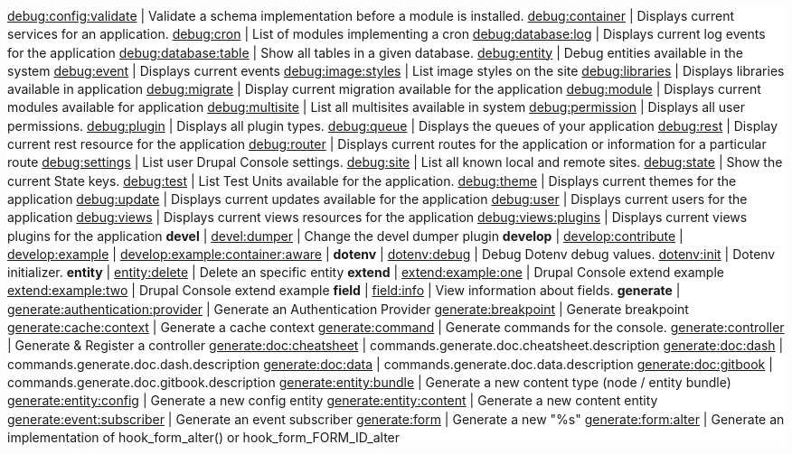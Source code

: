 [debug:config:validate](debug-config-validate.md) | Validate a schema implementation before a module is installed.
[debug:container](debug-container.md) | Displays current services for an application.
[debug:cron](debug-cron.md) | List of modules implementing a cron
[debug:database:log](debug-database-log.md) | Displays current log events for the application
[debug:database:table](debug-database-table.md) | Show all tables in a given database.
[debug:entity](debug-entity.md) | Debug entities available in the system
[debug:event](debug-event.md) | Displays current events 
[debug:image:styles](debug-image-styles.md) | List image styles on the site
[debug:libraries](debug-libraries.md) | Displays libraries available in application
[debug:migrate](debug-migrate.md) | Display current migration available for the application
[debug:module](debug-module.md) | Displays current modules available for application
[debug:multisite](debug-multisite.md) | List all multisites available in system
[debug:permission](debug-permission.md) | Displays all user permissions.
[debug:plugin](debug-plugin.md) | Displays all plugin types.
[debug:queue](debug-queue.md) | Displays the queues of your application
[debug:rest](debug-rest.md) | Display current rest resource for the application
[debug:router](debug-router.md) | Displays current routes for the application or information for a particular route
[debug:settings](debug-settings.md) | List user Drupal Console settings.
[debug:site](debug-site.md) | List all known local and remote sites.
[debug:state](debug-state.md) | Show the current State keys.
[debug:test](debug-test.md) | List Test Units available for the application.
[debug:theme](debug-theme.md) | Displays current themes for the application
[debug:update](debug-update.md) | Displays current updates available for the application
[debug:user](debug-user.md) | Displays current users for the application
[debug:views](debug-views.md) | Displays current views resources for the application
[debug:views:plugins](debug-views-plugins.md) | Displays current views plugins for the application
**devel**  |
[devel:dumper](devel-dumper.md) | Change the devel dumper plugin
**develop**  |
[develop:contribute](develop-contribute.md) | 
[develop:example](develop-example.md) | 
[develop:example:container:aware](develop-example-container-aware.md) | 
**dotenv**  |
[dotenv:debug](dotenv-debug.md) | Debug Dotenv debug values.
[dotenv:init](dotenv-init.md) | Dotenv initializer.
**entity**  |
[entity:delete](entity-delete.md) | Delete an specific entity
**extend**  |
[extend:example:one](extend-example-one.md) | Drupal Console extend example
[extend:example:two](extend-example-two.md) | Drupal Console extend example
**field**  |
[field:info](field-info.md) | View information about fields.
**generate**  |
[generate:authentication:provider](generate-authentication-provider.md) | Generate an Authentication Provider
[generate:breakpoint](generate-breakpoint.md) | Generate breakpoint
[generate:cache:context](generate-cache-context.md) | Generate a cache context
[generate:command](generate-command.md) | Generate commands for the console.
[generate:controller](generate-controller.md) | Generate & Register a controller
[generate:doc:cheatsheet](generate-doc-cheatsheet.md) | commands.generate.doc.cheatsheet.description
[generate:doc:dash](generate-doc-dash.md) | commands.generate.doc.dash.description
[generate:doc:data](generate-doc-data.md) | commands.generate.doc.data.description
[generate:doc:gitbook](generate-doc-gitbook.md) | commands.generate.doc.gitbook.description
[generate:entity:bundle](generate-entity-bundle.md) | Generate a new content type (node / entity bundle)
[generate:entity:config](generate-entity-config.md) | Generate a new config entity
[generate:entity:content](generate-entity-content.md) | Generate a new content entity
[generate:event:subscriber](generate-event-subscriber.md) | Generate an event subscriber
[generate:form](generate-form.md) | Generate a new "%s"
[generate:form:alter](generate-form-alter.md) | Generate an implementation of hook_form_alter() or hook_form_FORM_ID_alter